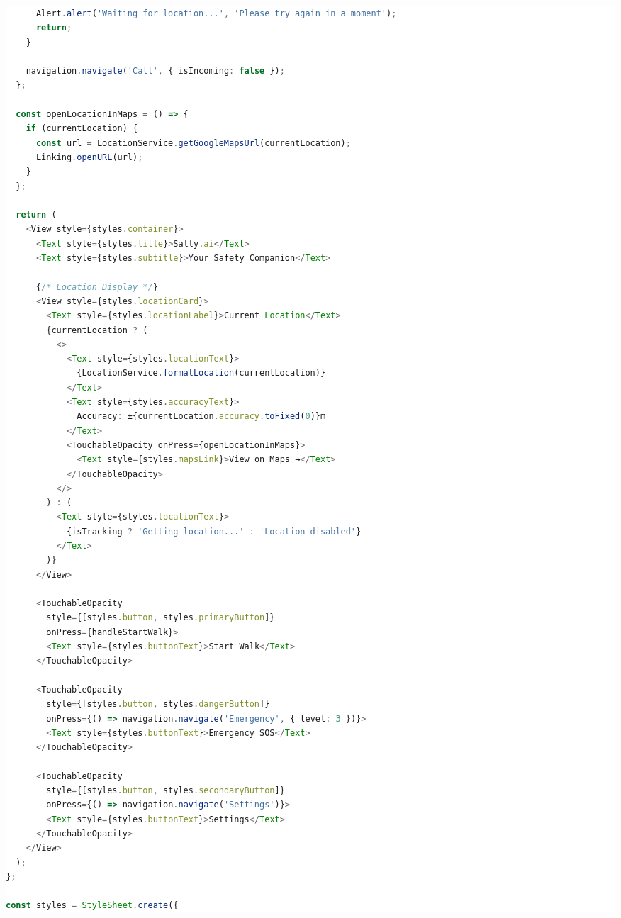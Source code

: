 ```typescript
      Alert.alert('Waiting for location...', 'Please try again in a moment');
      return;
    }

    navigation.navigate('Call', { isIncoming: false });
  };

  const openLocationInMaps = () => {
    if (currentLocation) {
      const url = LocationService.getGoogleMapsUrl(currentLocation);
      Linking.openURL(url);
    }
  };

  return (
    <View style={styles.container}>
      <Text style={styles.title}>Sally.ai</Text>
      <Text style={styles.subtitle}>Your Safety Companion</Text>

      {/* Location Display */}
      <View style={styles.locationCard}>
        <Text style={styles.locationLabel}>Current Location</Text>
        {currentLocation ? (
          <>
            <Text style={styles.locationText}>
              {LocationService.formatLocation(currentLocation)}
            </Text>
            <Text style={styles.accuracyText}>
              Accuracy: ±{currentLocation.accuracy.toFixed(0)}m
            </Text>
            <TouchableOpacity onPress={openLocationInMaps}>
              <Text style={styles.mapsLink}>View on Maps →</Text>
            </TouchableOpacity>
          </>
        ) : (
          <Text style={styles.locationText}>
            {isTracking ? 'Getting location...' : 'Location disabled'}
          </Text>
        )}
      </View>

      <TouchableOpacity
        style={[styles.button, styles.primaryButton]}
        onPress={handleStartWalk}>
        <Text style={styles.buttonText}>Start Walk</Text>
      </TouchableOpacity>

      <TouchableOpacity
        style={[styles.button, styles.dangerButton]}
        onPress={() => navigation.navigate('Emergency', { level: 3 })}>
        <Text style={styles.buttonText}>Emergency SOS</Text>
      </TouchableOpacity>

      <TouchableOpacity
        style={[styles.button, styles.secondaryButton]}
        onPress={() => navigation.navigate('Settings')}>
        <Text style={styles.buttonText}>Settings</Text>
      </TouchableOpacity>
    </View>
  );
};

const styles = StyleSheet.create({
```